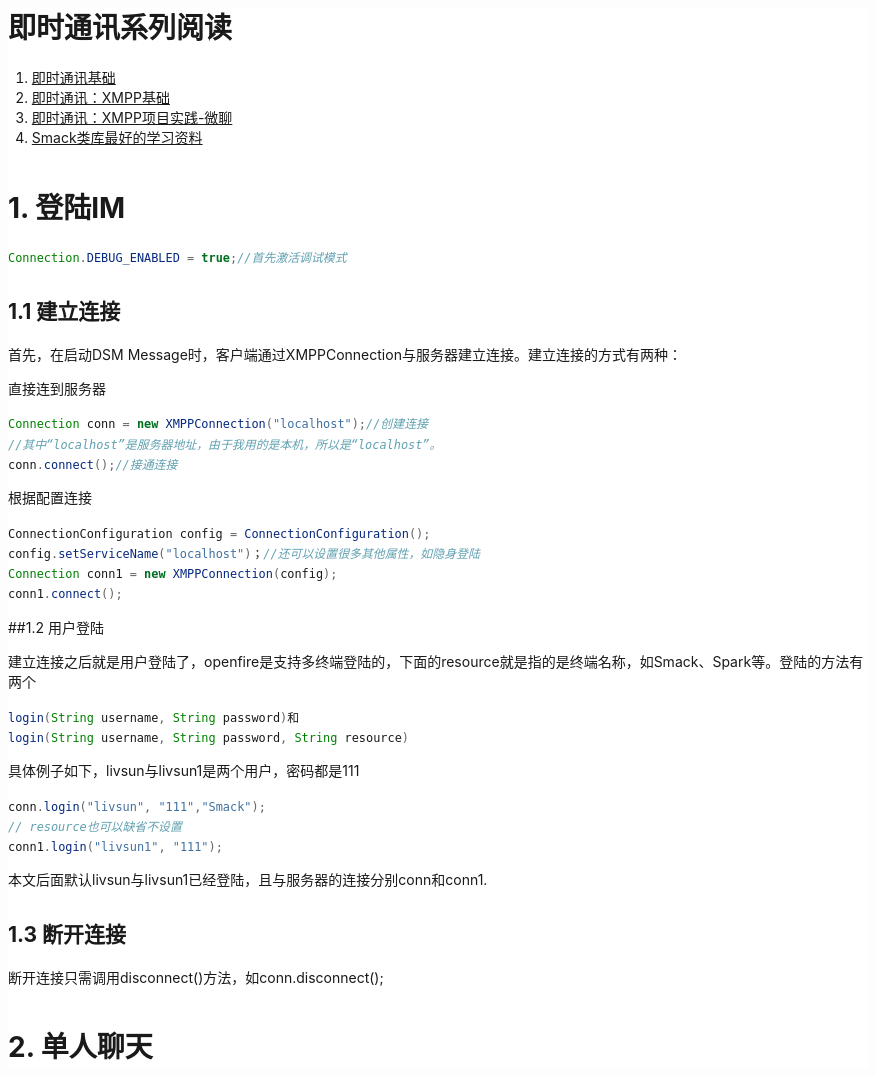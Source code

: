 # 即时通讯系列阅读

1. [即时通讯基础](http://blog.csdn.net/axi295309066/article/details/62427091)
2. [即时通讯：XMPP基础](http://blog.csdn.net/axi295309066/article/details/62427206)
3. [即时通讯：XMPP项目实践-微聊](http://blog.csdn.net/axi295309066/article/details/62427366)
4. [Smack类库最好的学习资料](http://blog.csdn.net/axi295309066/article/details/62435856)

# 1. 登陆IM

```java
Connection.DEBUG_ENABLED = true;//首先激活调试模式
```

## 1.1 建立连接

首先，在启动DSM Message时，客户端通过XMPPConnection与服务器建立连接。建立连接的方式有两种：

直接连到服务器
```java
Connection conn = new XMPPConnection("localhost");//创建连接
//其中“localhost”是服务器地址，由于我用的是本机，所以是“localhost”。
conn.connect();//接通连接
```
根据配置连接
```java
ConnectionConfiguration config = ConnectionConfiguration();
config.setServiceName("localhost")；//还可以设置很多其他属性，如隐身登陆
Connection conn1 = new XMPPConnection(config);
conn1.connect();
```

##1.2 用户登陆

建立连接之后就是用户登陆了，openfire是支持多终端登陆的，下面的resource就是指的是终端名称，如Smack、Spark等。登陆的方法有两个
```java
login(String username, String password)和
login(String username, String password, String resource)
```

具体例子如下，livsun与livsun1是两个用户，密码都是111

```java
conn.login("livsun", "111","Smack");
// resource也可以缺省不设置
conn1.login("livsun1", "111");
```

本文后面默认livsun与livsun1已经登陆，且与服务器的连接分别conn和conn1.

## 1.3 断开连接

断开连接只需调用disconnect()方法，如conn.disconnect();

# 2. 单人聊天
